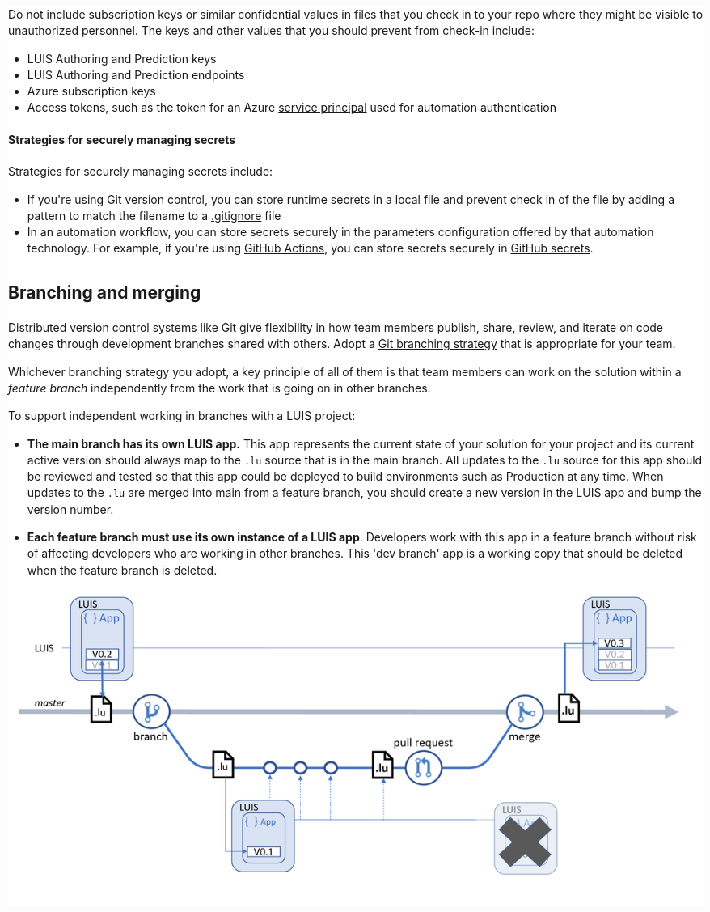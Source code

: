 Do not include subscription keys or similar confidential values in files that you check in to your repo where they might be visible to unauthorized personnel. The keys and other values that you should prevent from check-in include:

- LUIS Authoring and Prediction keys
- LUIS Authoring and Prediction endpoints
- Azure subscription keys
- Access tokens, such as the token for an Azure [service principal](/cli/azure/ad/sp) used for automation authentication

#### Strategies for securely managing secrets

Strategies for securely managing secrets include:

- If you're using Git version control, you can store runtime secrets in a local file and prevent check in of the file by adding a pattern to match the filename to a [.gitignore](https://git-scm.com/docs/gitignore) file
- In an automation workflow, you can store secrets securely in the parameters configuration offered by that automation technology. For example, if you're using [GitHub Actions](https://github.com/features/actions), you can store secrets securely in [GitHub secrets](https://help.github.com/en/actions/configuring-and-managing-workflows/creating-and-storing-encrypted-secrets).

## Branching and merging

Distributed version control systems like Git give flexibility in how team members publish, share, review, and iterate on code changes through development branches shared with others. Adopt a [Git branching strategy](/azure/devops/repos/git/git-branching-guidance) that is appropriate for your team.

Whichever branching strategy you adopt, a key principle of all of them is that team members can work on the solution within a *feature branch* independently from the work that is going on in other branches.

To support independent working in branches with a LUIS project:

- **The main branch has its own LUIS app.** This app represents the current state of your solution for your project and its current active version should always map to the `.lu` source that is in the main branch. All updates to the `.lu` source for this app should be reviewed and tested so that this app could be deployed to build environments such as Production at any time. When updates to the `.lu` are merged into main from a feature branch, you should create a new version in the LUIS app and [bump the version number](#versioning).

- **Each feature branch must use its own instance of a LUIS app**. Developers work with this app in a feature branch without risk of affecting developers who are working in other branches. This 'dev branch' app is a working copy that should be deleted when the feature branch is deleted.

![Git feature branch](./media/luis-concept-devops-sourcecontrol/feature-branch.png)
